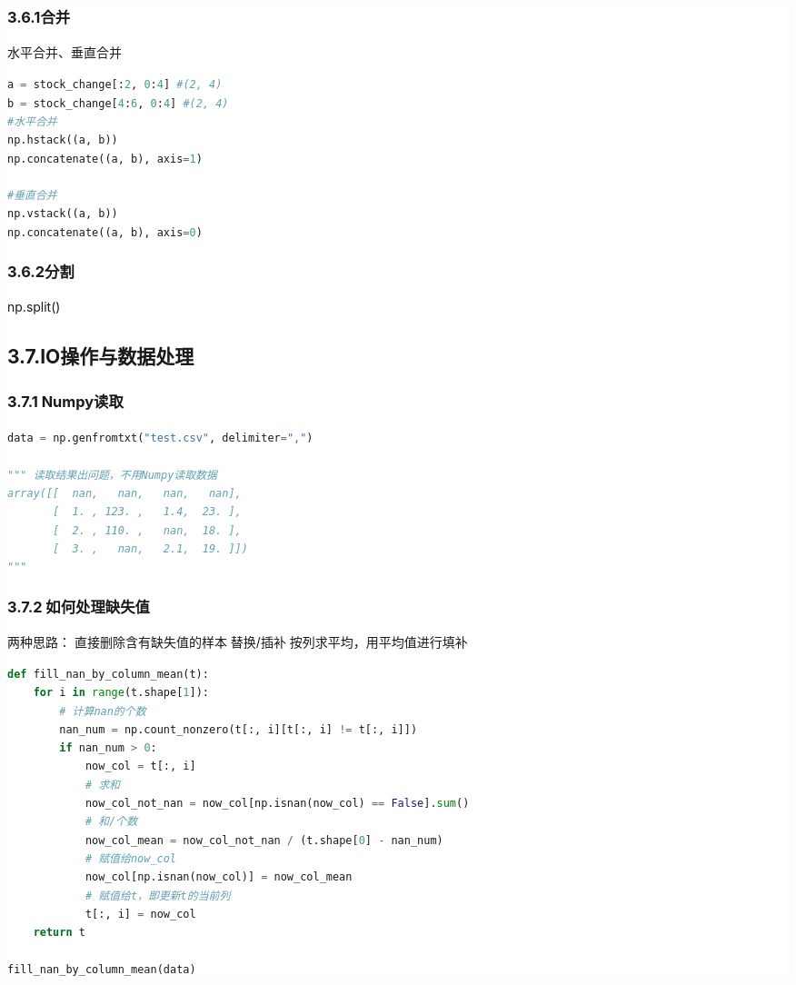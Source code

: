 ### 3.6.1合并

水平合并、垂直合并

```python
a = stock_change[:2, 0:4] #(2, 4)
b = stock_change[4:6, 0:4] #(2, 4)
#水平合并
np.hstack((a, b))
np.concatenate((a, b), axis=1)

#垂直合并
np.vstack((a, b))
np.concatenate((a, b), axis=0)

```



### 3.6.2分割

np.split()



## 3.7.IO操作与数据处理

### 3.7.1 Numpy读取

```python
data = np.genfromtxt("test.csv", delimiter=",")

""" 读取结果出问题，不用Numpy读取数据
array([[  nan,   nan,   nan,   nan],
       [  1. , 123. ,   1.4,  23. ],
       [  2. , 110. ,   nan,  18. ],
       [  3. ,   nan,   2.1,  19. ]])
"""

```

###  3.7.2 如何处理缺失值

两种思路：
	直接删除含有缺失值的样本
	替换/插补
        按列求平均，用平均值进行填补

```python
def fill_nan_by_column_mean(t):
    for i in range(t.shape[1]):
        # 计算nan的个数
        nan_num = np.count_nonzero(t[:, i][t[:, i] != t[:, i]])
        if nan_num > 0:
            now_col = t[:, i]
            # 求和
            now_col_not_nan = now_col[np.isnan(now_col) == False].sum()
            # 和/个数
            now_col_mean = now_col_not_nan / (t.shape[0] - nan_num)
            # 赋值给now_col
            now_col[np.isnan(now_col)] = now_col_mean
            # 赋值给t，即更新t的当前列
            t[:, i] = now_col
    return t

fill_nan_by_column_mean(data)
```
